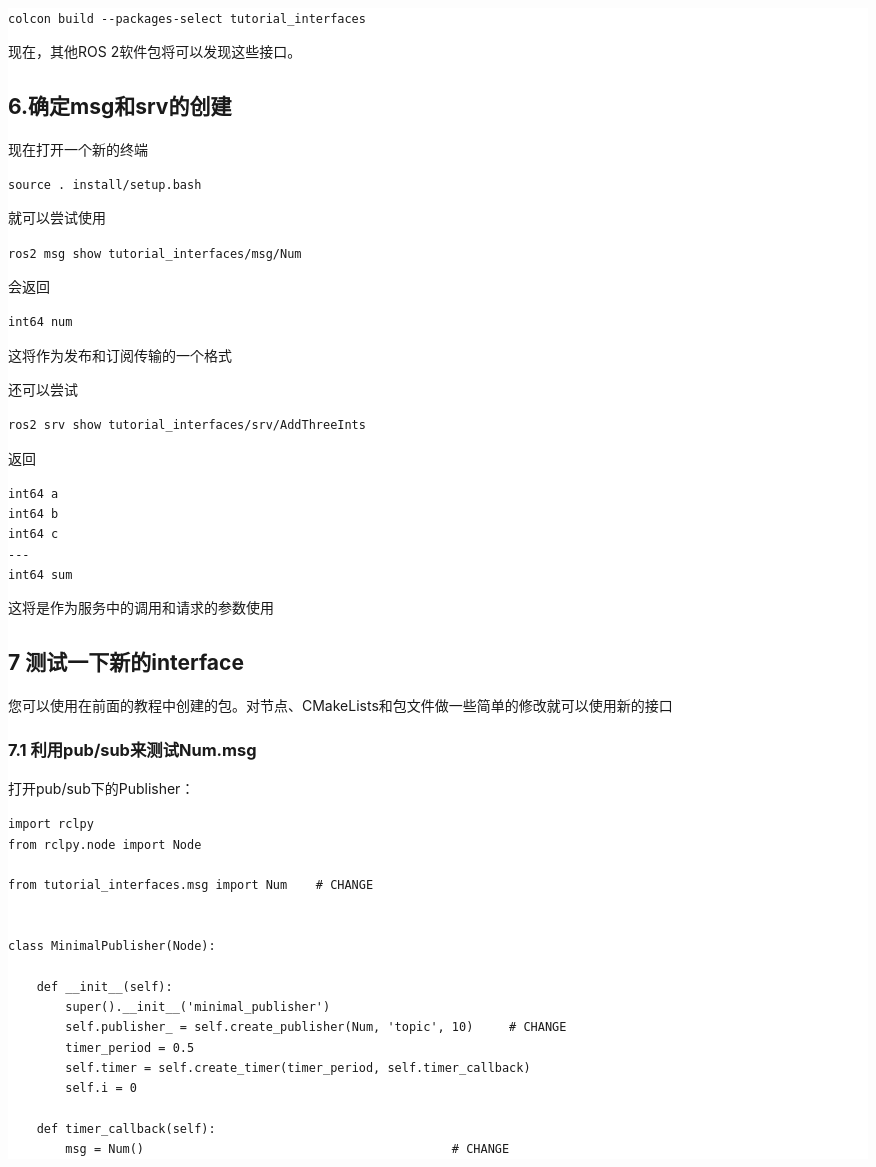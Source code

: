 ```
colcon build --packages-select tutorial_interfaces
```

现在，其他ROS 2软件包将可以发现这些接口。

## 6.确定msg和srv的创建

现在打开一个新的终端

```
source . install/setup.bash
```

就可以尝试使用

```
ros2 msg show tutorial_interfaces/msg/Num
```

会返回

```
int64 num
```

这将作为发布和订阅传输的一个格式

还可以尝试

```
ros2 srv show tutorial_interfaces/srv/AddThreeInts
```

返回

```
int64 a
int64 b
int64 c
---
int64 sum
```

这将是作为服务中的调用和请求的参数使用

## 7 测试一下新的interface

您可以使用在前面的教程中创建的包。对节点、CMakeLists和包文件做一些简单的修改就可以使用新的接口

### 7.1 利用pub/sub来测试Num.msg

打开pub/sub下的Publisher：

```
import rclpy
from rclpy.node import Node

from tutorial_interfaces.msg import Num    # CHANGE


class MinimalPublisher(Node):

    def __init__(self):
        super().__init__('minimal_publisher')
        self.publisher_ = self.create_publisher(Num, 'topic', 10)     # CHANGE
        timer_period = 0.5
        self.timer = self.create_timer(timer_period, self.timer_callback)
        self.i = 0

    def timer_callback(self):
        msg = Num()                                           # CHANGE
```